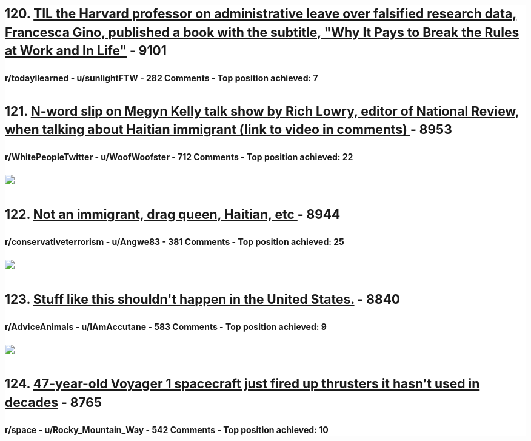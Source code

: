 ## 120. [TIL the Harvard professor on administrative leave over falsified research data, Francesca Gino, published a book with the subtitle, "Why It Pays to Break the Rules at Work and In Life"](http://reddit.com/r/todayilearned/comments/1fi5fpx/til_the_harvard_professor_on_administrative_leave/) - 9101
#### [r/todayilearned](http://reddit.com/r/todayilearned) - [u/sunlightFTW](http://reddit.com/u/sunlightFTW) - 282 Comments - Top position achieved: 7

## 121. [N-word slip on Megyn Kelly talk show by Rich Lowry, editor of National Review, when talking about Haitian immigrant (link to video in comments) ](http://reddit.com/r/WhitePeopleTwitter/comments/1fid5vb/nword_slip_on_megyn_kelly_talk_show_by_rich_lowry/) - 8953
#### [r/WhitePeopleTwitter](http://reddit.com/r/WhitePeopleTwitter) - [u/WoofWoofster](http://reddit.com/u/WoofWoofster) - 712 Comments - Top position achieved: 22

<a href="https://i.redd.it/e9frxbdl08pd1.png"><img src="https://b.thumbs.redditmedia.com/teUo06ETtdl1NYdMrSaua3lg-htmC1lDF8nUxTjQ-sM.jpg"></img></a>

## 122. [Not an immigrant, drag queen, Haitian, etc ](http://reddit.com/r/conservativeterrorism/comments/1fhq5p4/not_an_immigrant_drag_queen_haitian_etc/) - 8944
#### [r/conservativeterrorism](http://reddit.com/r/conservativeterrorism) - [u/Angwe83](http://reddit.com/u/Angwe83) - 381 Comments - Top position achieved: 25

<a href="https://i.redd.it/80xuhyc632pd1.jpeg"><img src="https://b.thumbs.redditmedia.com/JaXKDTcEowGZO2KmsPucBfywj6Jkh3veEiCKa7Cj-ok.jpg"></img></a>

## 123. [Stuff like this shouldn't happen in the United States.](http://reddit.com/r/AdviceAnimals/comments/1fi7ppr/stuff_like_this_shouldnt_happen_in_the_united/) - 8840
#### [r/AdviceAnimals](http://reddit.com/r/AdviceAnimals) - [u/IAmAccutane](http://reddit.com/u/IAmAccutane) - 583 Comments - Top position achieved: 9

<a href="https://i.redd.it/ji8ehjotx6pd1.png"><img src="https://b.thumbs.redditmedia.com/E-xc2FZTEmbeGO00iEjhVX2c1a0THL1U-OB1X1knIOA.jpg"></img></a>

## 124. [47-year-old Voyager 1 spacecraft just fired up thrusters it hasn’t used in decades](http://reddit.com/r/space/comments/1fij59p/47yearold_voyager_1_spacecraft_just_fired_up/) - 8765
#### [r/space](http://reddit.com/r/space) - [u/Rocky_Mountain_Way](http://reddit.com/u/Rocky_Mountain_Way) - 542 Comments - Top position achieved: 10
